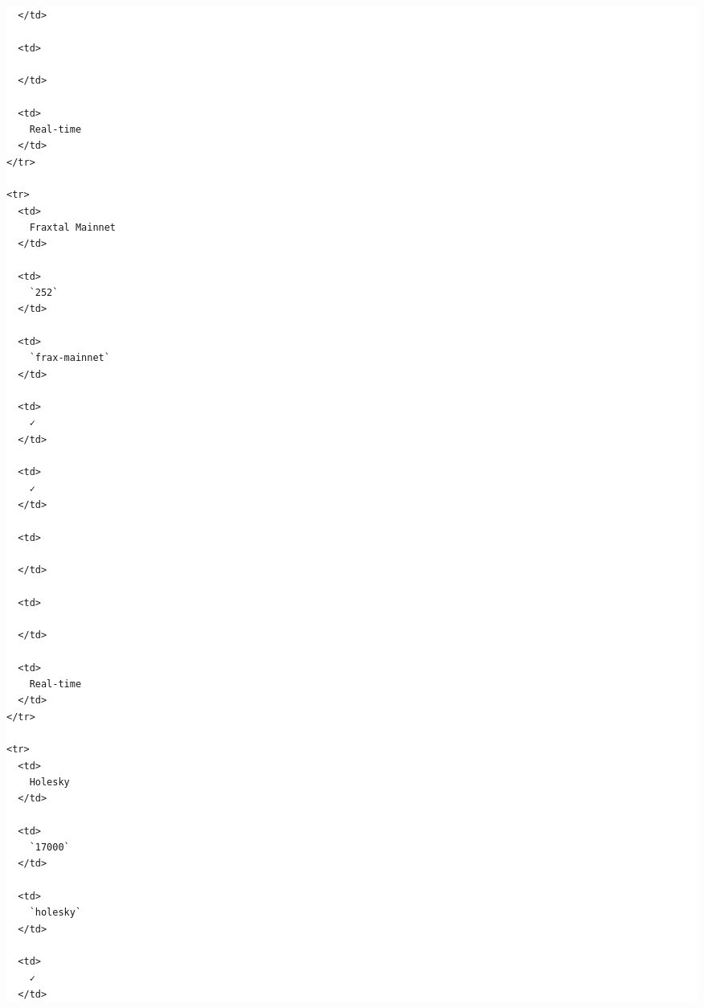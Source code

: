       </td>

      <td>

      </td>

      <td>
        Real-time
      </td>
    </tr>

    <tr>
      <td>
        Fraxtal Mainnet
      </td>

      <td>
        `252`
      </td>

      <td>
        `frax-mainnet`
      </td>

      <td>
        ✓
      </td>

      <td>
        ✓
      </td>

      <td>

      </td>

      <td>

      </td>

      <td>
        Real-time
      </td>
    </tr>

    <tr>
      <td>
        Holesky
      </td>

      <td>
        `17000`
      </td>

      <td>
        `holesky`
      </td>

      <td>
        ✓
      </td>
